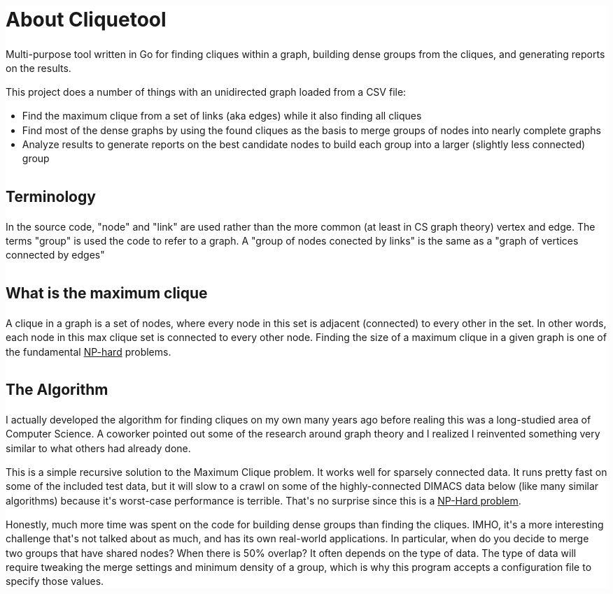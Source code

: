 # About Cliquetool

Multi-purpose tool written in Go for finding cliques within a graph,
building dense groups from the cliques, and generating reports on the results.

This project does a number of things with an unidirected graph loaded
from a CSV file:
- Find the maximum clique from a set of links (aka edges) while
  it also finding all cliques
- Find most of the dense graphs by using
  the found cliques as the basis to merge groups of nodes into nearly
  complete graphs
- Analyze results to generate reports on the best candidate nodes
  to build each group into a larger (slightly less connected) group

## Terminology

In the source code, "node" and "link" are used rather than the more common
(at least in CS graph theory) vertex and edge.  The terms "group" is
used the code to refer to a graph.
A "group of nodes conected by links" is the same
as a "graph of vertices connected by edges"

## What is the maximum clique
A clique in a graph is a set of nodes, where every node
in this set is adjacent (connected) to every other in the set.
In other words, each node in this max clique set is connected to every other
node.
Finding the size of a maximum
clique in a given graph is one of the fundamental
[NP-hard](https://en.wikipedia.org/wiki/NP-hardness) problems.

## The Algorithm

I actually developed the algorithm for finding cliques on my own many
years ago before realing this was a long-studied area of Computer Science.
A coworker pointed out some of the research around graph theory and
I realized I reinvented something very similar to what others had
already done.

This is a simple recursive
solution to the Maximum Clique problem.
It works well for sparsely connected data.
It runs pretty fast on some of the included test data, but it will slow to
a crawl on some of the highly-connected DIMACS data below (like many similar
algorithms) because it's worst-case performance is terrible.
That's no surprise since this is a
[NP-Hard problem](https://courses.cs.washington.edu/courses/csep521/07wi/prj/jeff_jacki.pdf).

Honestly, much more time was spent on the code for building dense groups than
finding the cliques.  IMHO, it's a more interesting challenge that's not talked
about as much, and has its own real-world applications.  In particular, when
do you decide to merge two groups that have shared nodes?  When there is 50% overlap?
It often depends on the type of data.  The type of data will require tweaking the
merge settings and minimum density of a group,
which is why this program accepts a configuration file to specify those values.
